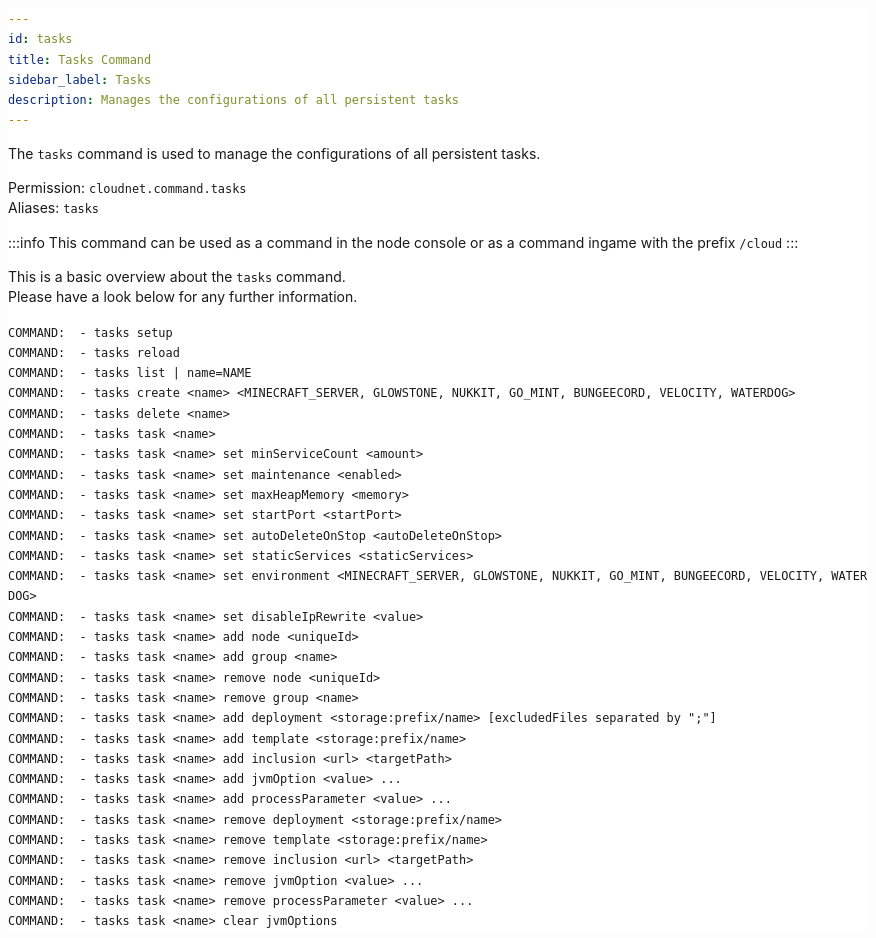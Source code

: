 ```yaml
---
id: tasks
title: Tasks Command
sidebar_label: Tasks
description: Manages the configurations of all persistent tasks
---
```


The `tasks` command is used to manage the configurations of all persistent tasks.

Permission: `cloudnet.command.tasks`  
Aliases: `tasks`

:::info
This command can be used as a command in the node console or as a command ingame with the prefix `/cloud`
:::

This is a basic overview about the `tasks` command.  
Please have a look below for any further information.
```
COMMAND:  - tasks setup
COMMAND:  - tasks reload
COMMAND:  - tasks list | name=NAME
COMMAND:  - tasks create <name> <MINECRAFT_SERVER, GLOWSTONE, NUKKIT, GO_MINT, BUNGEECORD, VELOCITY, WATERDOG>
COMMAND:  - tasks delete <name>
COMMAND:  - tasks task <name>
COMMAND:  - tasks task <name> set minServiceCount <amount>
COMMAND:  - tasks task <name> set maintenance <enabled>
COMMAND:  - tasks task <name> set maxHeapMemory <memory>
COMMAND:  - tasks task <name> set startPort <startPort>
COMMAND:  - tasks task <name> set autoDeleteOnStop <autoDeleteOnStop>
COMMAND:  - tasks task <name> set staticServices <staticServices>
COMMAND:  - tasks task <name> set environment <MINECRAFT_SERVER, GLOWSTONE, NUKKIT, GO_MINT, BUNGEECORD, VELOCITY, WATERDOG>
COMMAND:  - tasks task <name> set disableIpRewrite <value>
COMMAND:  - tasks task <name> add node <uniqueId>
COMMAND:  - tasks task <name> add group <name>
COMMAND:  - tasks task <name> remove node <uniqueId>
COMMAND:  - tasks task <name> remove group <name>
COMMAND:  - tasks task <name> add deployment <storage:prefix/name> [excludedFiles separated by ";"]
COMMAND:  - tasks task <name> add template <storage:prefix/name>
COMMAND:  - tasks task <name> add inclusion <url> <targetPath>
COMMAND:  - tasks task <name> add jvmOption <value> ...
COMMAND:  - tasks task <name> add processParameter <value> ...
COMMAND:  - tasks task <name> remove deployment <storage:prefix/name>
COMMAND:  - tasks task <name> remove template <storage:prefix/name>
COMMAND:  - tasks task <name> remove inclusion <url> <targetPath>
COMMAND:  - tasks task <name> remove jvmOption <value> ...
COMMAND:  - tasks task <name> remove processParameter <value> ...
COMMAND:  - tasks task <name> clear jvmOptions
```
